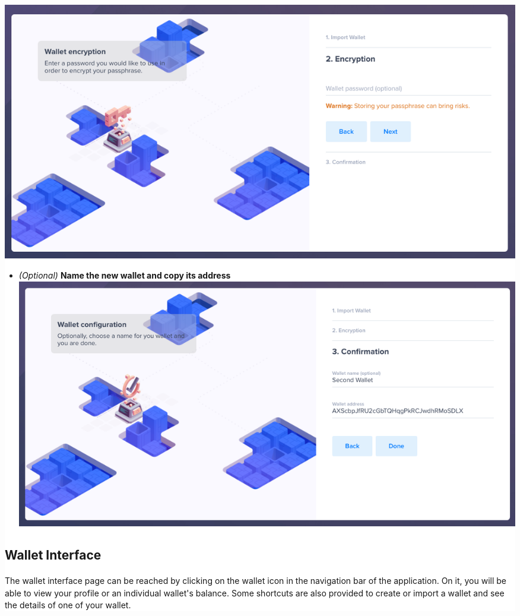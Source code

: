   ![Password Encryption](./assets/how-to-use-the-desktop-wallet/new/PasswordEncryption2.png)

- _(Optional)_ **Name the new wallet and copy its address**
  ![Import Confirmation](./assets/how-to-use-the-desktop-wallet/new/ImportConfirmation.png)

## Wallet Interface

The wallet interface page can be reached by clicking on the wallet icon in the navigation bar of the application. On it, you will be able to view your profile or an individual wallet's balance. Some shortcuts are also provided to create or import a wallet and see the details of one of your wallet.
